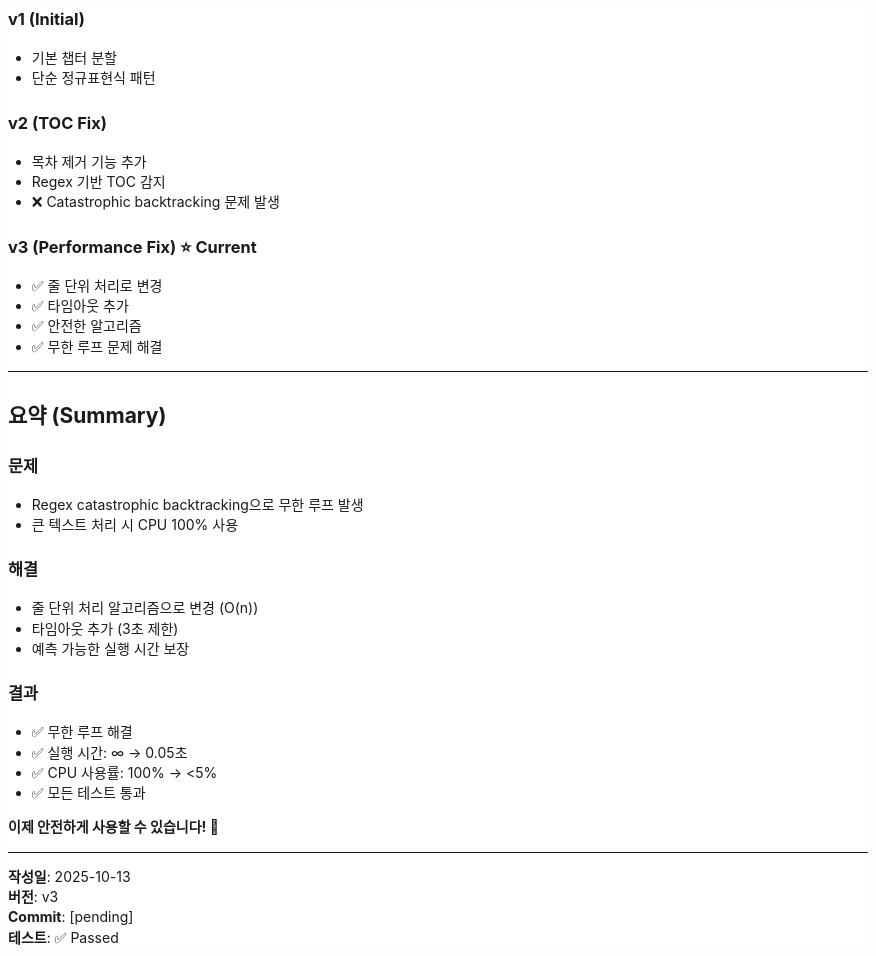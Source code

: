 ### v1 (Initial)
- 기본 챕터 분할
- 단순 정규표현식 패턴

### v2 (TOC Fix)
- 목차 제거 기능 추가
- Regex 기반 TOC 감지
- ❌ Catastrophic backtracking 문제 발생

### v3 (Performance Fix) ⭐ Current
- ✅ 줄 단위 처리로 변경
- ✅ 타임아웃 추가
- ✅ 안전한 알고리즘
- ✅ 무한 루프 문제 해결

---

## 요약 (Summary)

### 문제
- Regex catastrophic backtracking으로 무한 루프 발생
- 큰 텍스트 처리 시 CPU 100% 사용

### 해결
- 줄 단위 처리 알고리즘으로 변경 (O(n))
- 타임아웃 추가 (3초 제한)
- 예측 가능한 실행 시간 보장

### 결과
- ✅ 무한 루프 해결
- ✅ 실행 시간: ∞ → 0.05초
- ✅ CPU 사용률: 100% → <5%
- ✅ 모든 테스트 통과

**이제 안전하게 사용할 수 있습니다! 🎉**

---

**작성일**: 2025-10-13  
**버전**: v3  
**Commit**: [pending]  
**테스트**: ✅ Passed

